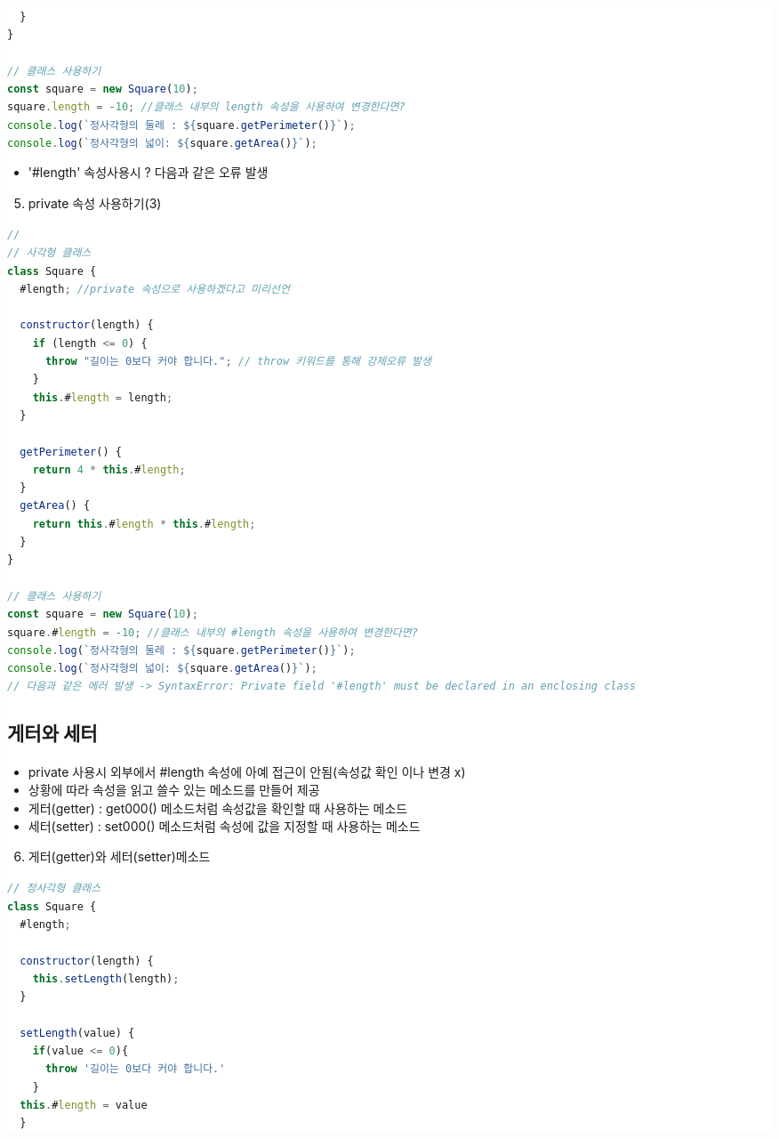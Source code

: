 ```js
  }
}

// 클래스 사용하기
const square = new Square(10);
square.length = -10; //클래스 내부의 length 속성을 사용하여 변경한다면?
console.log(`정사각형의 둘레 : ${square.getPerimeter()}`);
console.log(`정사각형의 넓이: ${square.getArea()}`);
```

- '#length' 속성사용시 ? 다음과 같은 오류 발생

5. private 속성 사용하기(3)
```js
// 
// 사각형 클래스
class Square {
  #length; //private 속성으로 사용하겠다고 미리선언

  constructor(length) {
    if (length <= 0) {
      throw "길이는 0보다 커야 합니다."; // throw 키워드를 통해 강제오류 발생
    }
    this.#length = length;
  }

  getPerimeter() {
    return 4 * this.#length;
  }
  getArea() {
    return this.#length * this.#length;
  }
}

// 클래스 사용하기
const square = new Square(10);
square.#length = -10; //클래스 내부의 #length 속성을 사용하여 변경한다면?
console.log(`정사각형의 둘레 : ${square.getPerimeter()}`);
console.log(`정사각형의 넓이: ${square.getArea()}`);
// 다음과 같은 에러 발생 -> SyntaxError: Private field '#length' must be declared in an enclosing class
```


## 게터와 세터
- private 사용시 외부에서 #length 속성에 아예 접근이 안됨(속성값 확인 이나 변경 x)
- 상황에 따라 속성을 읽고 쓸수 있는 메소드를 만들어 제공
- 게터(getter) : get000() 메소드처럼 속성값을 확인할 때 사용하는 메소드
- 세터(setter) : set000() 메소드처럼 속성에 값을 지정할 때 사용하는 메소드
6. 게터(getter)와 세터(setter)메소드
```js
// 정사각형 클래스
class Square {
  #length;

  constructor(length) {
    this.setLength(length);
  }

  setLength(value) {
    if(value <= 0){
      throw '길이는 0보다 커야 합니다.'
    }
  this.#length = value
  }
```